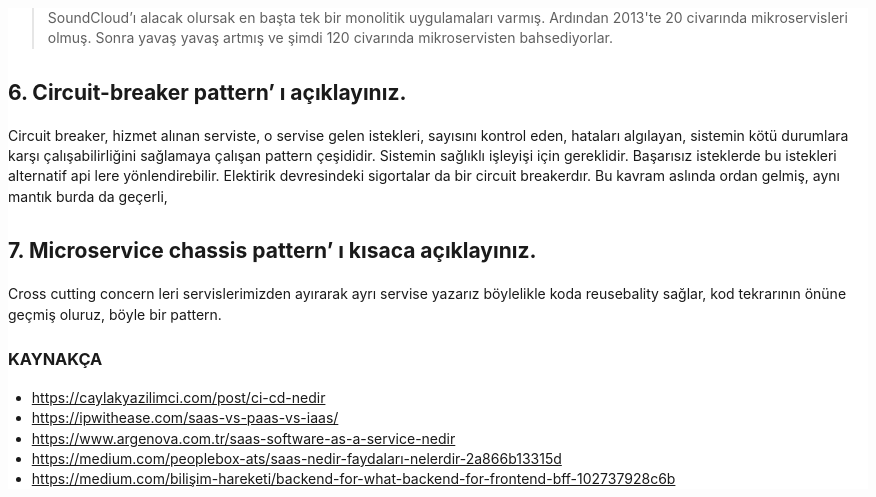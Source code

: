 >SoundCloud’ı alacak olursak en başta tek bir monolitik uygulamaları varmış. Ardından 2013'te 20 civarında mikroservisleri olmuş. Sonra yavaş yavaş artmış ve şimdi 120 civarında mikroservisten bahsediyorlar.



## 6. Circuit-breaker pattern’ ı açıklayınız.

Circuit breaker, hizmet alınan serviste, o servise gelen istekleri, sayısını kontrol eden, hataları algılayan, sistemin kötü durumlara karşı çalışabilirliğini sağlamaya çalışan pattern çeşididir. Sistemin sağlıklı işleyişi için gereklidir.
Başarısız isteklerde bu istekleri alternatif api lere yönlendirebilir. Elektirik devresindeki sigortalar da bir circuit breakerdır. Bu kavram aslında ordan gelmiş, aynı mantık burda da geçerli, 

## 7. Microservice chassis pattern’ ı kısaca açıklayınız.
Cross cutting concern leri servislerimizden ayırarak ayrı servise yazarız böylelikle koda reusebality sağlar, kod tekrarının önüne geçmiş oluruz, böyle bir pattern. 

### KAYNAKÇA
- https://caylakyazilimci.com/post/ci-cd-nedir
- https://ipwithease.com/saas-vs-paas-vs-iaas/
- https://www.argenova.com.tr/saas-software-as-a-service-nedir
- https://medium.com/peoplebox-ats/saas-nedir-faydaları-nelerdir-2a866b13315d
- https://medium.com/bilişim-hareketi/backend-for-what-backend-for-frontend-bff-102737928c6b

